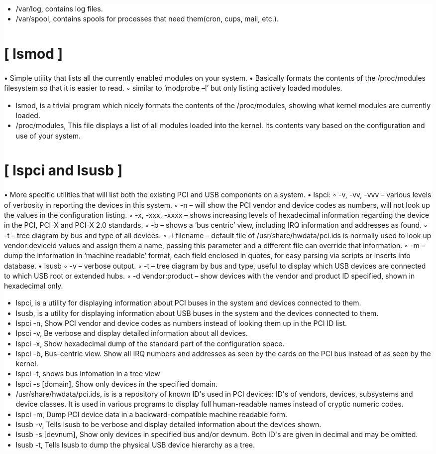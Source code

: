 - /var/log, contains log files.
- /var/spool, contains spools for processes that need them(cron, cups, mail, etc.). 

[ lsmod ]
=========
• Simple utility that lists all the currently enabled modules on your system.
• Basically formats the contents of the /proc/modules filesystem so that it is easier to read.
    ◦ similar to ‘modprobe –l’ but only listing actively loaded modules.
- lsmod, is  a  trivial  program which nicely formats the contents of the /proc/modules, showing what kernel modules are currently loaded.
- /proc/modules, This file displays a list of all modules loaded into the kernel. Its contents vary based on the configuration and use of your system.

[ lspci and lsusb ]
===================

• More specific utilities that will list both the existing PCI and USB components on a system.
• lspci:
    ◦ -v, -vv, -vvv – various levels of verbosity in reporting the devices in this system.
    ◦ -n – will show the PCI vendor and device codes as numbers, will not look up the values in the configuration listing.
    ◦ -x, -xxx, -xxxx – shows increasing levels of hexadecimal information regarding the device in the PCI, PCI-X and PCI-X 2.0 standards.
    ◦ -b – shows a ‘bus centric’ view, including IRQ information and addresses as found.
    ◦ -t – tree diagram by bus and type of all devices.
    ◦ -i filename – default file of /usr/share/hwdata/pci.ids is normally used to look up vendor:deviceid values and assign them a name, passing this parameter and a different file can override that information.
    ◦ -m – dump the information in ‘machine readable’ format, each field enclosed in quotes, for easy parsing via scripts or inserts into database.
• lsusb
    ◦ -v – verbose output.
    ◦ -t – tree diagram by bus and type, useful to display which USB devices are connected to which USB root or extended hubs.
    ◦ -d vendor:product – show devices with the vendor and product ID specified, shown in hexadecimal only.

- lspci, is a utility for displaying information about PCI buses in the system and devices connected to them.
- lsusb, is a utility for displaying information about USB buses in the system and the devices connected to them.
- lspci -n,  Show PCI vendor and device codes as numbers instead of looking them up in the PCI ID list.
- lpsci -v, Be verbose and display detailed information about all devices.
- lspci -x, Show  hexadecimal  dump of the standard part of the configuration space.
- lspci -b, Bus-centric  view.  Show all IRQ numbers and addresses as seen by the cards on the PCI bus instead of as seen by the kernel.
- lspci -t, shows bus infomation in a tree view
- lspci -s [domain],  Show only devices in the specified domain.
- /usr/share/hwdata/pci.ids, is is a repository of known ID's used in PCI devices: ID's of vendors, devices, subsystems and device classes. It is used in various programs to display full human-readable names instead of cryptic numeric codes.
- lspci -m, Dump PCI device data in a backward-compatible machine readable form.
- lsusb -v,  Tells  lsusb  to  be  verbose and display detailed information about the devices shown.
- lsusb -s [devnum], Show only devices in specified bus and/or devnum.  Both ID's are given in decimal and may be omitted.
- lsusb -t, Tells lsusb to dump the physical USB device hierarchy as a tree.
